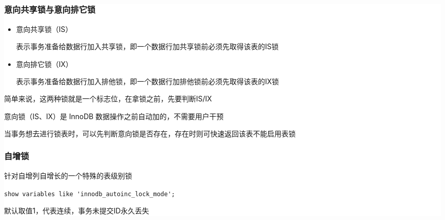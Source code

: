 ### 意向共享锁与意向排它锁

* 意向共享锁（IS）

  表示事务准备给数据行加入共享锁，即一个数据行加共享锁前必须先取得该表的IS锁

* 意向排它锁（IX） 

  表示事务准备给数据行加入排他锁，即一个数据行加排他锁前必须先取得该表的IX锁

简单来说，这两种锁就是一个标志位，在拿锁之前，先要判断IS/IX

意向锁（IS、IX）是 InnoDB 数据操作之前自动加的，不需要用户干预 

当事务想去进行锁表时，可以先判断意向锁是否存在，存在时则可快速返回该表不能启用表锁 

### 自增锁

针对自增列自增长的一个特殊的表级别锁

```
show variables like 'innodb_autoinc_lock_mode'; 
```

默认取值1，代表连续，事务未提交ID永久丢失

